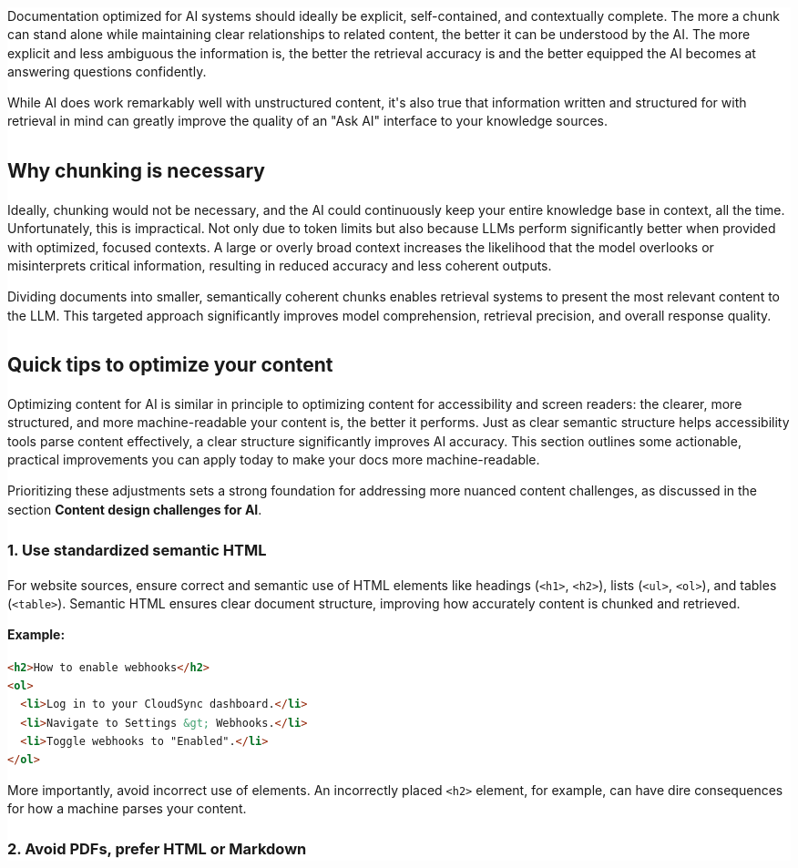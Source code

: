 Documentation optimized for AI systems should ideally be explicit, self-contained, and contextually complete. The more a chunk can stand alone while maintaining clear relationships to related content, the better it can be understood by the AI. The more explicit and less ambiguous the information is, the better the retrieval accuracy is and the better equipped the AI becomes at answering questions confidently.

While AI does work remarkably well with unstructured content, it's also true that information written and structured for with retrieval in mind can greatly improve the quality of an "Ask AI" interface to your knowledge sources.

## Why chunking is necessary

Ideally, chunking would not be necessary, and the AI could continuously keep your entire knowledge base in context, all the time. Unfortunately, this is impractical. Not only due to token limits but also because LLMs perform significantly better when provided with optimized, focused contexts. A large or overly broad context increases the likelihood that the model overlooks or misinterprets critical information, resulting in reduced accuracy and less coherent outputs.

Dividing documents into smaller, semantically coherent chunks enables retrieval systems to present the most relevant content to the LLM. This targeted approach significantly improves model comprehension, retrieval precision, and overall response quality.

## Quick tips to optimize your content

Optimizing content for AI is similar in principle to optimizing content for accessibility and screen readers: the clearer, more structured, and more machine-readable your content is, the better it performs. Just as clear semantic structure helps accessibility tools parse content effectively, a clear structure significantly improves AI accuracy. This section outlines some actionable, practical improvements you can apply today to make your docs more machine-readable.

Prioritizing these adjustments sets a strong foundation for addressing more nuanced content challenges, as discussed in the section **Content design challenges for AI**.

### 1. Use standardized semantic HTML

For website sources, ensure correct and semantic use of HTML elements like headings (`<h1>`, `<h2>`), lists (`<ul>`, `<ol>`), and tables (`<table>`). Semantic HTML ensures clear document structure, improving how accurately content is chunked and retrieved.

**Example:**
```html
<h2>How to enable webhooks</h2>
<ol>
  <li>Log in to your CloudSync dashboard.</li>
  <li>Navigate to Settings &gt; Webhooks.</li>
  <li>Toggle webhooks to "Enabled".</li>
</ol>
```

More importantly, avoid incorrect use of elements. An incorrectly placed `<h2>` element, for example, can have dire consequences for how a machine parses your content.

### 2. Avoid PDFs, prefer HTML or Markdown
